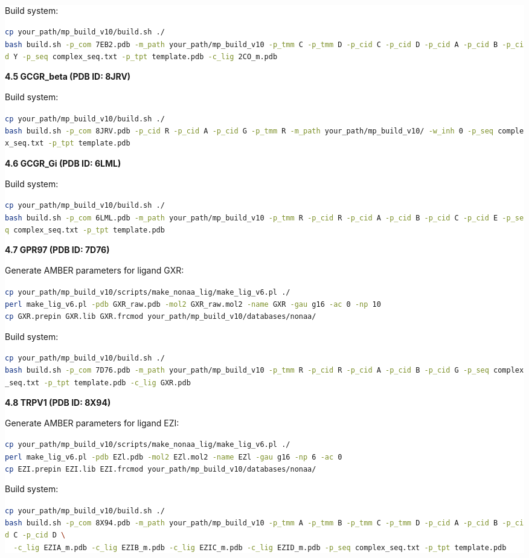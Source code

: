 ​​Build system:​​

```bash
cp your_path/mp_build_v10/build.sh ./
bash build.sh -p_com 7EB2.pdb -m_path your_path/mp_build_v10 -p_tmm C -p_tmm D -p_cid C -p_cid D -p_cid A -p_cid B -p_cid Y -p_seq complex_seq.txt -p_tpt template.pdb -c_lig 2CO_m.pdb
```

 **4.5 GCGR_beta (PDB ID: 8JRV)** 

​​Build system:​​

```bash
cp your_path/mp_build_v10/build.sh ./
bash build.sh -p_com 8JRV.pdb -p_cid R -p_cid A -p_cid G -p_tmm R -m_path your_path/mp_build_v10/ -w_inh 0 -p_seq complex_seq.txt -p_tpt template.pdb
```

 **4.6 GCGR_Gi (PDB ID: 6LML)** 

​​Build system:​​

```bash
cp your_path/mp_build_v10/build.sh ./
bash build.sh -p_com 6LML.pdb -m_path your_path/mp_build_v10 -p_tmm R -p_cid R -p_cid A -p_cid B -p_cid C -p_cid E -p_seq complex_seq.txt -p_tpt template.pdb
```

 **4.7 GPR97 (PDB ID: 7D76)** 

​​Generate AMBER parameters for ligand GXR:​​

```bash
cp your_path/mp_build_v10/scripts/make_nonaa_lig/make_lig_v6.pl ./
perl make_lig_v6.pl -pdb GXR_raw.pdb -mol2 GXR_raw.mol2 -name GXR -gau g16 -ac 0 -np 10
cp GXR.prepin GXR.lib GXR.frcmod your_path/mp_build_v10/databases/nonaa/
```

​​Build system:​​

```bash
cp your_path/mp_build_v10/build.sh ./
bash build.sh -p_com 7D76.pdb -m_path your_path/mp_build_v10 -p_tmm R -p_cid R -p_cid A -p_cid B -p_cid G -p_seq complex_seq.txt -p_tpt template.pdb -c_lig GXR.pdb
```

 **4.8 TRPV1 (PDB ID: 8X94)** 

​​Generate AMBER parameters for ligand EZI:​​

```bash
cp your_path/mp_build_v10/scripts/make_nonaa_lig/make_lig_v6.pl ./
perl make_lig_v6.pl -pdb EZl.pdb -mol2 EZl.mol2 -name EZl -gau g16 -np 6 -ac 0
cp EZI.prepin EZI.lib EZI.frcmod your_path/mp_build_v10/databases/nonaa/
```

​​Build system:​​

```bash
cp your_path/mp_build_v10/build.sh ./
bash build.sh -p_com 8X94.pdb -m_path your_path/mp_build_v10 -p_tmm A -p_tmm B -p_tmm C -p_tmm D -p_cid A -p_cid B -p_cid C -p_cid D \
  -c_lig EZIA_m.pdb -c_lig EZIB_m.pdb -c_lig EZIC_m.pdb -c_lig EZID_m.pdb -p_seq complex_seq.txt -p_tpt template.pdb
```
